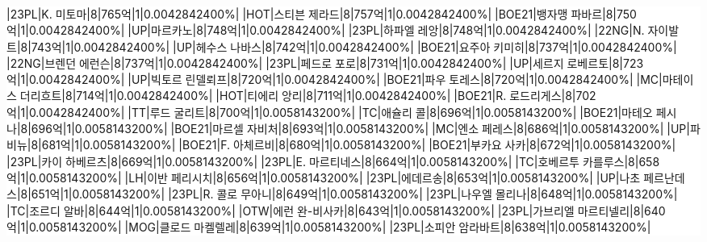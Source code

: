 |23PL|K. 미토마|8|765억|1|0.0042842400%|
|HOT|스티븐 제라드|8|757억|1|0.0042842400%|
|BOE21|뱅자맹 파바르|8|750억|1|0.0042842400%|
|UP|마르카노|8|748억|1|0.0042842400%|
|23PL|하파엘 레앙|8|748억|1|0.0042842400%|
|22NG|N. 자이발트|8|743억|1|0.0042842400%|
|UP|헤수스 나바스|8|742억|1|0.0042842400%|
|BOE21|요주아 키미히|8|737억|1|0.0042842400%|
|22NG|브렌던 에런슨|8|737억|1|0.0042842400%|
|23PL|페드로 포로|8|731억|1|0.0042842400%|
|UP|세르지 로베르토|8|723억|1|0.0042842400%|
|UP|빅토르 린델뢰프|8|720억|1|0.0042842400%|
|BOE21|파우 토레스|8|720억|1|0.0042842400%|
|MC|마테이스 더리흐트|8|714억|1|0.0042842400%|
|HOT|티에리 앙리|8|711억|1|0.0042842400%|
|BOE21|R. 로드리게스|8|702억|1|0.0042842400%|
|TT|루드 굴리트|8|700억|1|0.0058143200%|
|TC|애슐리 콜|8|696억|1|0.0058143200%|
|BOE21|마테오 페시나|8|696억|1|0.0058143200%|
|BOE21|마르셀 자비처|8|693억|1|0.0058143200%|
|MC|엔소 페레스|8|686억|1|0.0058143200%|
|UP|파비뉴|8|681억|1|0.0058143200%|
|BOE21|F. 아체르비|8|680억|1|0.0058143200%|
|BOE21|부카요 사카|8|672억|1|0.0058143200%|
|23PL|카이 하베르츠|8|669억|1|0.0058143200%|
|23PL|E. 마르티네스|8|664억|1|0.0058143200%|
|TC|호베르투 카를루스|8|658억|1|0.0058143200%|
|LH|이반 페리시치|8|656억|1|0.0058143200%|
|23PL|에데르송|8|653억|1|0.0058143200%|
|UP|나초 페르난데스|8|651억|1|0.0058143200%|
|23PL|R. 콜로 무아니|8|649억|1|0.0058143200%|
|23PL|나우엘 몰리나|8|648억|1|0.0058143200%|
|TC|조르디 알바|8|644억|1|0.0058143200%|
|OTW|에런 완-비사카|8|643억|1|0.0058143200%|
|23PL|가브리엘 마르티넬리|8|640억|1|0.0058143200%|
|MOG|클로드 마켈렐레|8|639억|1|0.0058143200%|
|23PL|소피안 암라바트|8|638억|1|0.0058143200%|